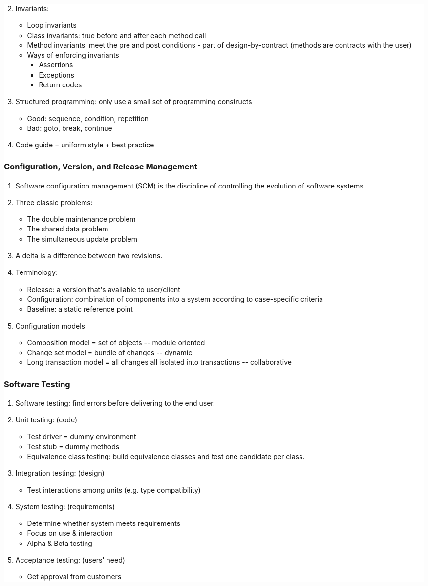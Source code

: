 2. Invariants:
    * Loop invariants
    * Class invariants: true before and after each method call
    * Method invariants: meet the pre and post conditions - part of design-by-contract (methods are contracts with the user)
    * Ways of enforcing invariants
      * Assertions
      * Exceptions
      * Return codes

3. Structured programming: only use a small set of programming constructs
    * Good: sequence, condition, repetition
    * Bad: goto, break, continue

4. Code guide = uniform style + best practice

### Configuration, Version, and Release Management

1. Software configuration management (SCM) is the discipline of controlling the evolution of software systems.

2. Three classic problems:
    * The double maintenance problem
    * The shared data problem
    * The simultaneous update problem

3. A delta is a difference between two revisions.

4. Terminology:
    * Release: a version that's available to user/client
    * Configuration: combination of components into a system according to case-specific criteria
    * Baseline: a static reference point

5. Configuration models:
    * Composition model = set of objects -- module oriented
    * Change set model = bundle of changes -- dynamic
    * Long transaction model = all changes all isolated into transactions -- collaborative

### Software Testing

1. Software testing: find errors before delivering to the end user.

2. Unit testing: (code)
    * Test driver = dummy environment
    * Test stub = dummy methods
    * Equivalence class testing: build equivalence classes and test one candidate per class.

3. Integration testing: (design)
    * Test interactions among units (e.g. type compatibility)

4. System testing: (requirements)
    * Determine whether system meets requirements
    * Focus on use & interaction
    * Alpha & Beta testing

5. Acceptance testing: (users' need)
    * Get approval from customers
